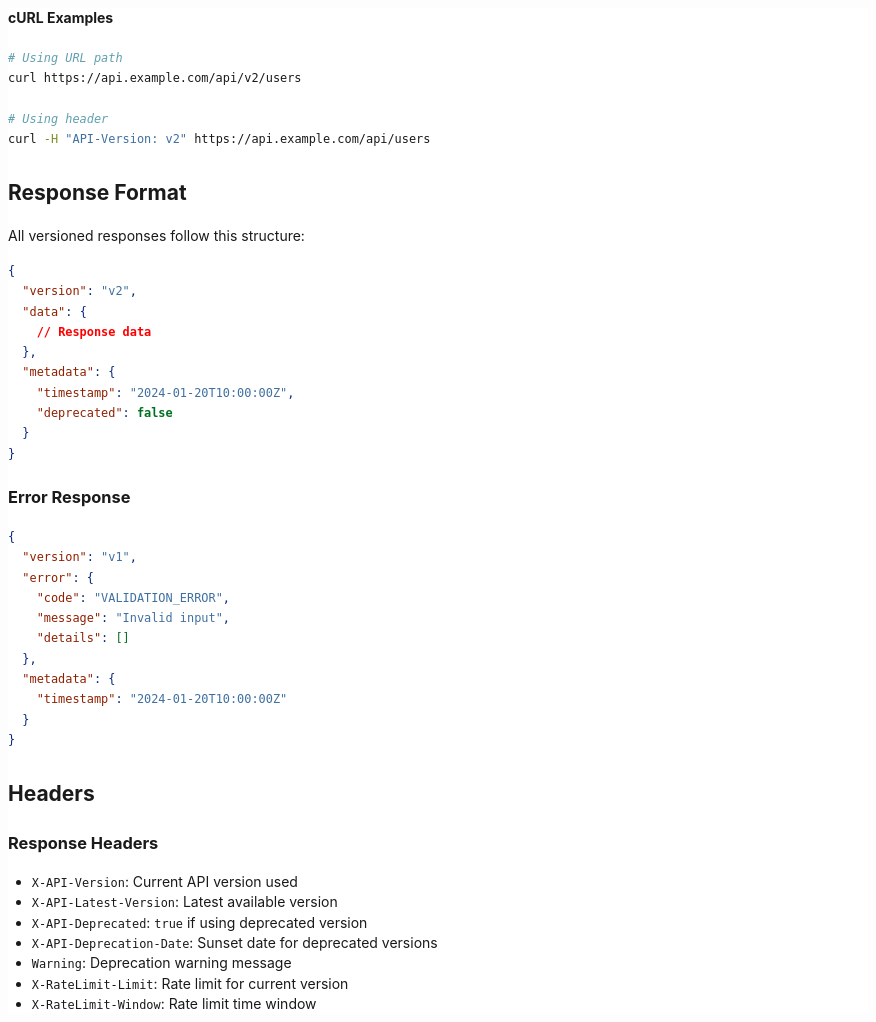 #### cURL Examples

```bash
# Using URL path
curl https://api.example.com/api/v2/users

# Using header
curl -H "API-Version: v2" https://api.example.com/api/users
```

## Response Format

All versioned responses follow this structure:

```json
{
  "version": "v2",
  "data": {
    // Response data
  },
  "metadata": {
    "timestamp": "2024-01-20T10:00:00Z",
    "deprecated": false
  }
}
```

### Error Response

```json
{
  "version": "v1",
  "error": {
    "code": "VALIDATION_ERROR",
    "message": "Invalid input",
    "details": []
  },
  "metadata": {
    "timestamp": "2024-01-20T10:00:00Z"
  }
}
```

## Headers

### Response Headers

- `X-API-Version`: Current API version used
- `X-API-Latest-Version`: Latest available version
- `X-API-Deprecated`: `true` if using deprecated version
- `X-API-Deprecation-Date`: Sunset date for deprecated versions
- `Warning`: Deprecation warning message
- `X-RateLimit-Limit`: Rate limit for current version
- `X-RateLimit-Window`: Rate limit time window
